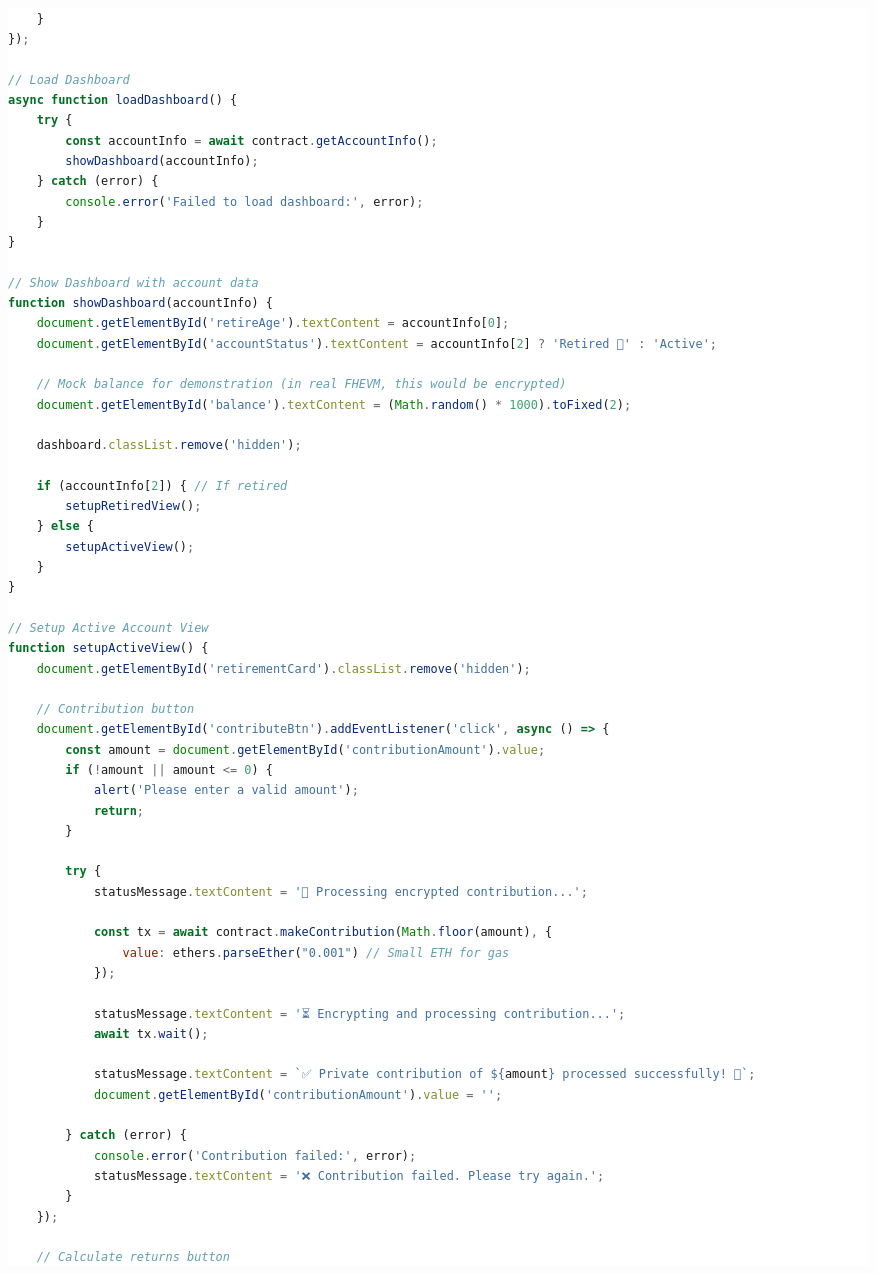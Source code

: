 ```javascript
    }
});

// Load Dashboard
async function loadDashboard() {
    try {
        const accountInfo = await contract.getAccountInfo();
        showDashboard(accountInfo);
    } catch (error) {
        console.error('Failed to load dashboard:', error);
    }
}

// Show Dashboard with account data
function showDashboard(accountInfo) {
    document.getElementById('retireAge').textContent = accountInfo[0];
    document.getElementById('accountStatus').textContent = accountInfo[2] ? 'Retired 🎉' : 'Active';

    // Mock balance for demonstration (in real FHEVM, this would be encrypted)
    document.getElementById('balance').textContent = (Math.random() * 1000).toFixed(2);

    dashboard.classList.remove('hidden');

    if (accountInfo[2]) { // If retired
        setupRetiredView();
    } else {
        setupActiveView();
    }
}

// Setup Active Account View
function setupActiveView() {
    document.getElementById('retirementCard').classList.remove('hidden');

    // Contribution button
    document.getElementById('contributeBtn').addEventListener('click', async () => {
        const amount = document.getElementById('contributionAmount').value;
        if (!amount || amount <= 0) {
            alert('Please enter a valid amount');
            return;
        }

        try {
            statusMessage.textContent = '🔄 Processing encrypted contribution...';

            const tx = await contract.makeContribution(Math.floor(amount), {
                value: ethers.parseEther("0.001") // Small ETH for gas
            });

            statusMessage.textContent = '⏳ Encrypting and processing contribution...';
            await tx.wait();

            statusMessage.textContent = `✅ Private contribution of ${amount} processed successfully! 🔐`;
            document.getElementById('contributionAmount').value = '';

        } catch (error) {
            console.error('Contribution failed:', error);
            statusMessage.textContent = '❌ Contribution failed. Please try again.';
        }
    });

    // Calculate returns button
```